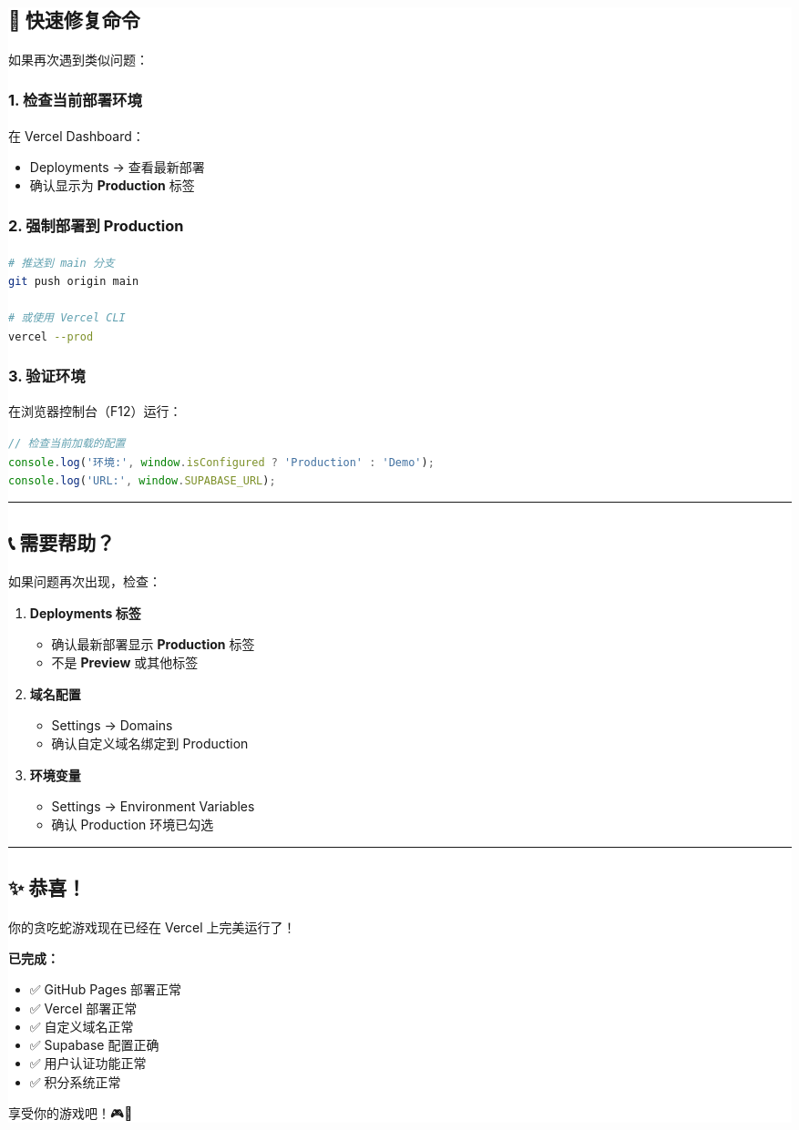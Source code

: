 ## 🚀 快速修复命令

如果再次遇到类似问题：

### 1. 检查当前部署环境

在 Vercel Dashboard：
- Deployments → 查看最新部署
- 确认显示为 **Production** 标签

### 2. 强制部署到 Production

```bash
# 推送到 main 分支
git push origin main

# 或使用 Vercel CLI
vercel --prod
```

### 3. 验证环境

在浏览器控制台（F12）运行：

```javascript
// 检查当前加载的配置
console.log('环境:', window.isConfigured ? 'Production' : 'Demo');
console.log('URL:', window.SUPABASE_URL);
```

---

## 📞 需要帮助？

如果问题再次出现，检查：

1. **Deployments 标签**
   - 确认最新部署显示 **Production** 标签
   - 不是 **Preview** 或其他标签

2. **域名配置**
   - Settings → Domains
   - 确认自定义域名绑定到 Production

3. **环境变量**
   - Settings → Environment Variables
   - 确认 Production 环境已勾选

---

## ✨ 恭喜！

你的贪吃蛇游戏现在已经在 Vercel 上完美运行了！

**已完成：**
- ✅ GitHub Pages 部署正常
- ✅ Vercel 部署正常
- ✅ 自定义域名正常
- ✅ Supabase 配置正确
- ✅ 用户认证功能正常
- ✅ 积分系统正常

享受你的游戏吧！🎮🐍
